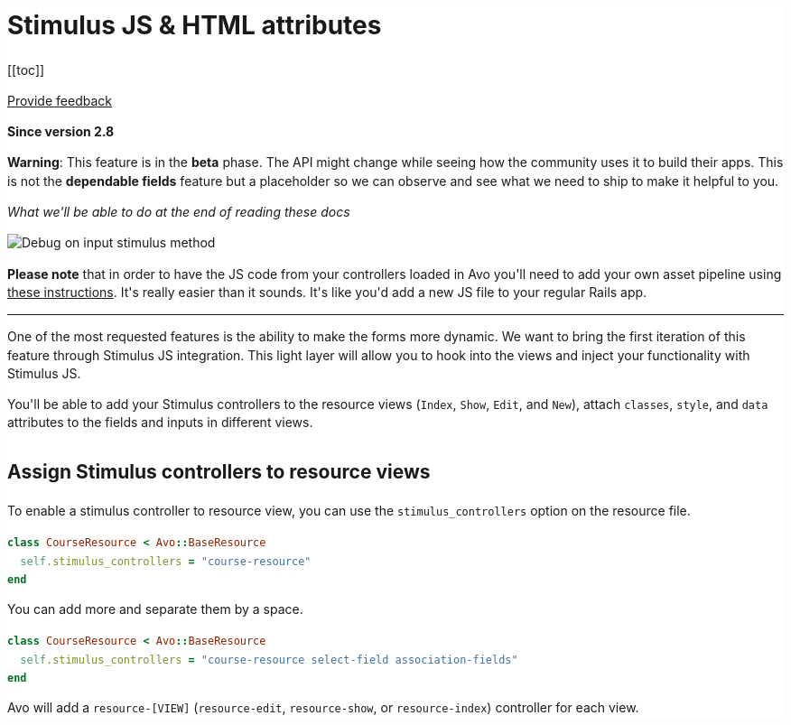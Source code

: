 # Stimulus JS & HTML attributes

[[toc]]

<a href="https://github.com/avo-hq/avo/discussions/943" target="_blank" class="rounded bg-purple-600 hover:bg-purple-500 text-white no-underline px-2 py-1 inline leading-none mt-2">
  Provide feedback
</a>

**Since version 2.8**

**Warning**: This feature is in the **beta** phase. The API might change while seeing how the community uses it to build their apps.
This is not the **dependable fields** feature but a placeholder so we can observe and see what we need to ship to make it helpful to you.

_What we'll be able to do at the end of reading these docs_

<img :src="('/assets/img/stimulus/country-city-select.gif')" alt="Debug on input stimulus method" class="border mb-4" />

**Please note** that in order to have the JS code from your controllers loaded in Avo you'll need to add your own asset pipeline using [these instructions](custom-asset-pipeline.html). It's really easier than it sounds. It's like you'd add a new JS file to your regular Rails app.

<hr/>

One of the most requested features is the ability to make the forms more dynamic. We want to bring the first iteration of this feature through Stimulus JS integration.
This light layer will allow you to hook into the views and inject your functionality with Stimulus JS.

You'll be able to add your Stimulus controllers to the resource views (`Index`, `Show`, `Edit`, and `New`), attach `classes`, `style`, and `data` attributes to the fields and inputs in different views.

## Assign Stimulus controllers to resource views

To enable a stimulus controller to resource view, you can use the `stimulus_controllers` option on the resource file.

```ruby
class CourseResource < Avo::BaseResource
  self.stimulus_controllers = "course-resource"
end
```

You can add more and separate them by a space.

```ruby
class CourseResource < Avo::BaseResource
  self.stimulus_controllers = "course-resource select-field association-fields"
end
```

Avo will add a `resource-[VIEW]` (`resource-edit`, `resource-show`, or `resource-index`) controller for each view.

